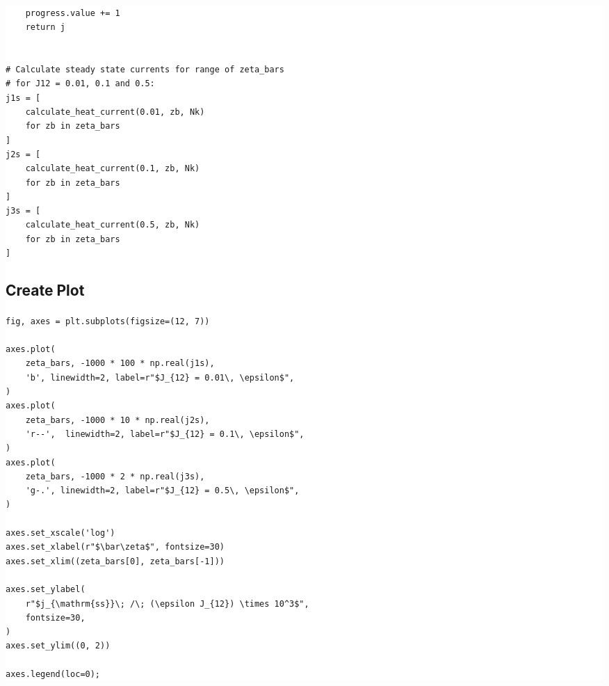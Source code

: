```{code-cell}
    progress.value += 1
    return j


# Calculate steady state currents for range of zeta_bars
# for J12 = 0.01, 0.1 and 0.5:
j1s = [
    calculate_heat_current(0.01, zb, Nk)
    for zb in zeta_bars
]
j2s = [
    calculate_heat_current(0.1, zb, Nk)
    for zb in zeta_bars
]
j3s = [
    calculate_heat_current(0.5, zb, Nk)
    for zb in zeta_bars
]
```

## Create Plot

```{code-cell}
fig, axes = plt.subplots(figsize=(12, 7))

axes.plot(
    zeta_bars, -1000 * 100 * np.real(j1s),
    'b', linewidth=2, label=r"$J_{12} = 0.01\, \epsilon$",
)
axes.plot(
    zeta_bars, -1000 * 10 * np.real(j2s),
    'r--',  linewidth=2, label=r"$J_{12} = 0.1\, \epsilon$",
)
axes.plot(
    zeta_bars, -1000 * 2 * np.real(j3s),
    'g-.', linewidth=2, label=r"$J_{12} = 0.5\, \epsilon$",
)

axes.set_xscale('log')
axes.set_xlabel(r"$\bar\zeta$", fontsize=30)
axes.set_xlim((zeta_bars[0], zeta_bars[-1]))

axes.set_ylabel(
    r"$j_{\mathrm{ss}}\; /\; (\epsilon J_{12}) \times 10^3$",
    fontsize=30,
)
axes.set_ylim((0, 2))

axes.legend(loc=0);
```
